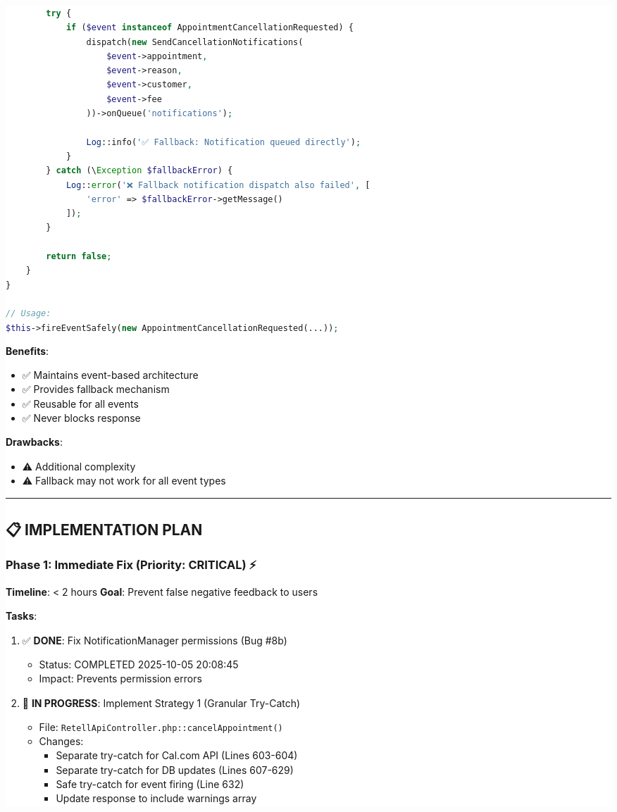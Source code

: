 ```php
        try {
            if ($event instanceof AppointmentCancellationRequested) {
                dispatch(new SendCancellationNotifications(
                    $event->appointment,
                    $event->reason,
                    $event->customer,
                    $event->fee
                ))->onQueue('notifications');

                Log::info('✅ Fallback: Notification queued directly');
            }
        } catch (\Exception $fallbackError) {
            Log::error('❌ Fallback notification dispatch also failed', [
                'error' => $fallbackError->getMessage()
            ]);
        }

        return false;
    }
}

// Usage:
$this->fireEventSafely(new AppointmentCancellationRequested(...));
```

**Benefits**:
- ✅ Maintains event-based architecture
- ✅ Provides fallback mechanism
- ✅ Reusable for all events
- ✅ Never blocks response

**Drawbacks**:
- ⚠️ Additional complexity
- ⚠️ Fallback may not work for all event types

---

## 📋 IMPLEMENTATION PLAN

### Phase 1: Immediate Fix (Priority: CRITICAL) ⚡

**Timeline**: < 2 hours
**Goal**: Prevent false negative feedback to users

**Tasks**:

1. ✅ **DONE**: Fix NotificationManager permissions (Bug #8b)
   - Status: COMPLETED 2025-10-05 20:08:45
   - Impact: Prevents permission errors

2. 🔄 **IN PROGRESS**: Implement Strategy 1 (Granular Try-Catch)
   - File: `RetellApiController.php::cancelAppointment()`
   - Changes:
     - Separate try-catch for Cal.com API (Lines 603-604)
     - Separate try-catch for DB updates (Lines 607-629)
     - Safe try-catch for event firing (Line 632)
     - Update response to include warnings array
